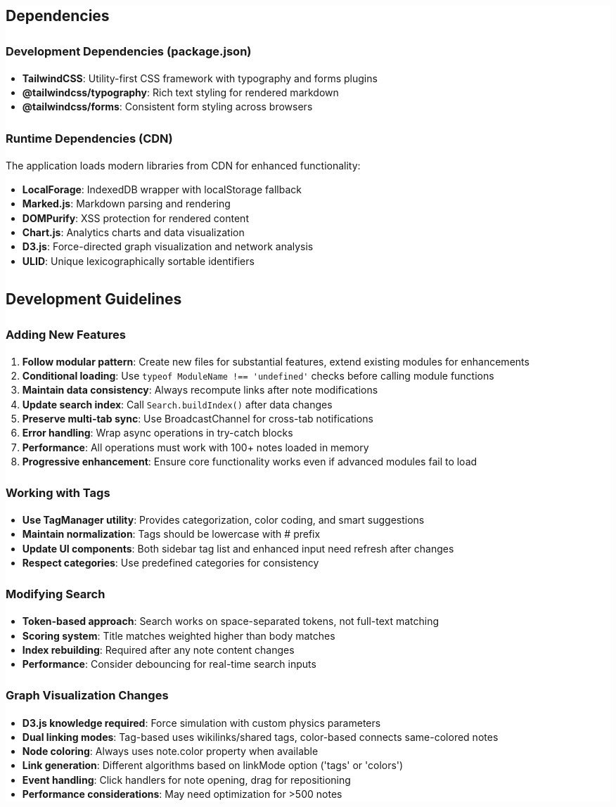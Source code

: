 ## Dependencies

### Development Dependencies (package.json)
- **TailwindCSS**: Utility-first CSS framework with typography and forms plugins
- **@tailwindcss/typography**: Rich text styling for rendered markdown
- **@tailwindcss/forms**: Consistent form styling across browsers

### Runtime Dependencies (CDN)
The application loads modern libraries from CDN for enhanced functionality:
- **LocalForage**: IndexedDB wrapper with localStorage fallback
- **Marked.js**: Markdown parsing and rendering
- **DOMPurify**: XSS protection for rendered content  
- **Chart.js**: Analytics charts and data visualization
- **D3.js**: Force-directed graph visualization and network analysis
- **ULID**: Unique lexicographically sortable identifiers

## Development Guidelines

### Adding New Features
1. **Follow modular pattern**: Create new files for substantial features, extend existing modules for enhancements
2. **Conditional loading**: Use `typeof ModuleName !== 'undefined'` checks before calling module functions
3. **Maintain data consistency**: Always recompute links after note modifications
4. **Update search index**: Call `Search.buildIndex()` after data changes
5. **Preserve multi-tab sync**: Use BroadcastChannel for cross-tab notifications
6. **Error handling**: Wrap async operations in try-catch blocks
7. **Performance**: All operations must work with 100+ notes loaded in memory
8. **Progressive enhancement**: Ensure core functionality works even if advanced modules fail to load

### Working with Tags
- **Use TagManager utility**: Provides categorization, color coding, and smart suggestions
- **Maintain normalization**: Tags should be lowercase with # prefix
- **Update UI components**: Both sidebar tag list and enhanced input need refresh after changes
- **Respect categories**: Use predefined categories for consistency

### Modifying Search
- **Token-based approach**: Search works on space-separated tokens, not full-text matching
- **Scoring system**: Title matches weighted higher than body matches
- **Index rebuilding**: Required after any note content changes
- **Performance**: Consider debouncing for real-time search inputs

### Graph Visualization Changes
- **D3.js knowledge required**: Force simulation with custom physics parameters
- **Dual linking modes**: Tag-based uses wikilinks/shared tags, color-based connects same-colored notes
- **Node coloring**: Always uses note.color property when available
- **Link generation**: Different algorithms based on linkMode option ('tags' or 'colors')
- **Event handling**: Click handlers for note opening, drag for repositioning
- **Performance considerations**: May need optimization for >500 notes

